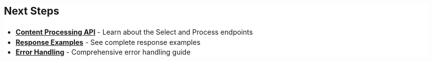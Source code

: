 ## Next Steps

- **[Content Processing API](processing_api.md)** - Learn about the Select and Process endpoints
- **[Response Examples](response_examples.md)** - See complete response examples
- **[Error Handling](error_handling.md)** - Comprehensive error handling guide